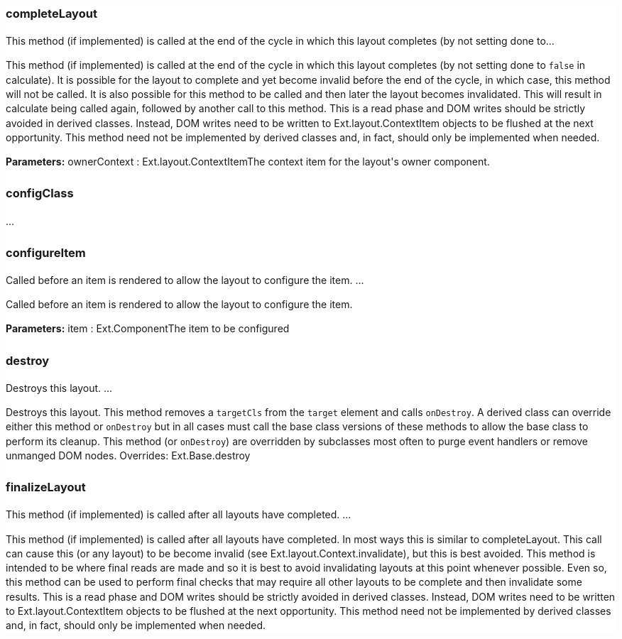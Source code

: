 ### completeLayout

This method (if implemented) is called at the end of the cycle in which this layout completes (by not setting done to...

This method (if implemented) is called at the end of the cycle in which this layout completes (by not setting done to `false` in calculate). It is possible for the layout to complete and yet become invalid before the end of the cycle, in which case, this method will not be called. It is also possible for this method to be called and then later the layout becomes invalidated. This will result in calculate being called again, followed by another call to this method. This is a read phase and DOM writes should be strictly avoided in derived classes. Instead, DOM writes need to be written to Ext.layout.ContextItem objects to be flushed at the next opportunity. This method need not be implemented by derived classes and, in fact, should only be implemented when needed.

**Parameters:** ownerContext : Ext.layout.ContextItemThe context item for the layout's owner component.


### configClass

...


### configureItem

Called before an item is rendered to allow the layout to configure the item. ...

Called before an item is rendered to allow the layout to configure the item.

**Parameters:** item : Ext.ComponentThe item to be configured


### destroy

Destroys this layout. ...

Destroys this layout. This method removes a `targetCls` from the `target` element and calls `onDestroy`. A derived class can override either this method or `onDestroy` but in all cases must call the base class versions of these methods to allow the base class to perform its cleanup. This method (or `onDestroy`) are overridden by subclasses most often to purge event handlers or remove unmanged DOM nodes. Overrides: Ext.Base.destroy


### finalizeLayout

This method (if implemented) is called after all layouts have completed. ...

This method (if implemented) is called after all layouts have completed. In most ways this is similar to completeLayout. This call can cause this (or any layout) to be become invalid (see Ext.layout.Context.invalidate), but this is best avoided. This method is intended to be where final reads are made and so it is best to avoid invalidating layouts at this point whenever possible. Even so, this method can be used to perform final checks that may require all other layouts to be complete and then invalidate some results. This is a read phase and DOM writes should be strictly avoided in derived classes. Instead, DOM writes need to be written to Ext.layout.ContextItem objects to be flushed at the next opportunity. This method need not be implemented by derived classes and, in fact, should only be implemented when needed.
